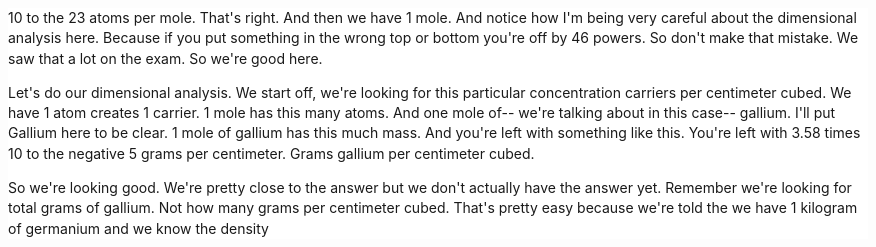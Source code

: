   <span m='471280'>10</span> <span m='471670'>to the</span> <span m='471980'>23</span>
  <span m='475080'>atoms</span> <span m='475380'>per</span> <span m='475960'>mole.</span>
  <span m='483440'>That's</span> <span m='483650'>right.</span> <span m='484540'>And</span>
  <span m='484650'>then</span> <span m='484750'>we</span> <span m='484850'>have</span>
  <span m='485730'>1</span> <span m='485940'>mole.</span> <span m='487730'>And</span>
  <span m='487950'>notice how</span> <span m='488190'>I'm</span> <span m='488390'>being</span>
  <span m='488570'>very</span> <span m='488760'>careful</span> <span m='489250'>about</span>
  <span m='490480'>the</span> <span m='490620'>dimensional</span> <span m='491060'>analysis</span>
  <span m='491450'>here.</span> <span m='491600'>Because</span> <span m='491810'>if</span>
  <span m='491910'>you</span> <span m='492010'>put</span> <span m='492210'>something</span>
  <span m='492470'>in</span> <span m='492560'>the</span> <span m='492630'>wrong</span>
  <span m='493040'>top</span> <span m='493310'>or</span> <span m='493380'>bottom</span>
  <span m='494550'>you're</span> <span m='494720'>off</span> <span m='495010'>by</span>
  <span m='496210'>46</span> <span m='496890'>powers.</span> <span m='498620'>So</span>
  <span m='498820'>don't</span> <span m='498960'>make</span> <span m='499120'>that</span>
  <span m='499280'>mistake.</span> <span m='500235'>We</span> <span m='500650'>saw</span>
  <span m='500910'>that</span> <span m='501050'>a</span> <span m='501140'>lot</span>
  <span m='501440'>on</span> <span m='501560'>the</span> <span m='501740'>exam.</span>
  <span m='510320'>So</span> <span m='510470'>we're</span> <span m='510570'>good</span>
  <span m='510790'>here.</span> </p><p><span m='511360'>Let's</span> <span m='511620'>do
  our</span> <span m='511870'>dimensional</span> <span m='512140'>analysis.</span>
  <span m='512540'>We</span> <span m='512670'>start</span> <span m='512880'>off,</span>
  <span m='513130'>we're</span> <span m='513250'>looking</span> <span m='513540'>for</span>
  <span m='513710'>this</span> <span m='513980'>particular</span> <span m='514900'>concentration</span>
  <span m='516010'>carriers</span> <span m='516440'>per</span> <span m='516770'>centimeter</span>
  <span m='516940'>cubed.</span> <span m='517630'>We</span> <span m='517820'>have</span>
  <span m='517930'>1</span> <span m='520680'>atom</span> <span m='520840'>creates</span>
  <span m='521310'>1</span> <span m='521430'>carrier.</span> <span m='523370'>1</span>
  <span m='523540'>mole</span> <span m='523840'>has this</span> <span m='524050'>many</span>
  <span m='524270'>atoms.</span> <span m='525320'>And</span> <span m='525550'>one</span>
  <span m='525710'>mole</span> <span m='526230'>of--</span> <span m='526640'>we're</span>
  <span m='526740'>talking</span> <span m='527120'>about</span> <span m='527340'>in</span>
  <span m='527450'>this</span> <span m='527620'>case--</span> <span m='528830'>gallium.</span>
  <span m='532650'>I'll</span> <span m='532990'>put</span> <span m='533100'>Gallium</span>
  <span m='533210'>here</span> <span m='533490'>to</span> <span m='533610'>be</span>
  <span m='533700'>clear.</span> <span m='536380'>1</span> <span m='536590'>mole of</span>
  <span m='536860'>gallium</span> <span m='537820'>has</span> <span m='538020'>this</span>
  <span m='538180'>much</span> <span m='538350'>mass.</span> <span m='540120'>And</span>
  <span m='540310'>you're</span> <span m='540420'>left</span> <span m='540680'>with</span>
  <span m='540840'>something</span> <span m='541190'>like</span> <span m='541410'>this.</span>
  <span m='542350'>You're</span> <span m='542600'>left</span> <span m='542860'>with</span>
  <span m='544630'>3.58</span> <span m='549280'>times</span> <span m='549530'>10 to
  the</span> <span m='549630'>negative</span> <span m='549950'>5</span> <span m='552080'>grams</span>
  <span m='552600'>per</span> <span m='552740'>centimeter.</span> <span m='553270'>Grams</span>
  <span m='553670'>gallium</span> <span m='554120'>per centimeter</span> <span m='554480'>cubed.</span>
  </p><p><span m='556560'>So</span> <span m='557380'>we're</span> <span m='557800'>looking</span>
  <span m='558130'>good.</span> <span m='558880'>We're</span> <span m='559040'>pretty</span>
  <span m='559310'>close</span> <span m='559640'>to</span> <span m='559740'>the</span>
  <span m='559870'>answer</span> <span m='560200'>but</span> <span m='560330'>we</span>
  <span m='560440'>don't</span> <span m='560620'>actually</span> <span m='560960'>have</span>
  <span m='561130'>the</span> <span m='561220'>answer</span> <span m='561400'>yet.</span>
  <span m='561630'>Remember</span> <span m='562240'>we're</span> <span m='562500'>looking</span>
  <span m='562730'>for</span> <span m='562850'>total</span> <span m='563250'>grams</span>
  <span m='563610'>of</span> <span m='563680'>gallium.</span> <span m='564680'>Not</span>
  <span m='565620'>how</span> <span m='565820'>many</span> <span m='565940'>grams</span>
  <span m='566290'>per</span> <span m='566420'>centimeter</span> <span m='566810'>cubed.</span>
  <span m='567520'>That's</span> <span m='567710'>pretty</span> <span m='567960'>easy</span>
  <span m='568570'>because</span> <span m='568800'>we're</span> <span m='568900'>told</span>
  <span m='569190'>the</span> <span m='569250'>we</span> <span m='569360'>have</span>
  <span m='569540'>1</span> <span m='569830'>kilogram</span> <span m='570170'>of</span>
  <span m='570510'>germanium</span> <span m='571190'>and</span> <span m='571330'>we</span>
  <span m='571420'>know</span> <span m='571680'>the</span> <span m='571830'>density